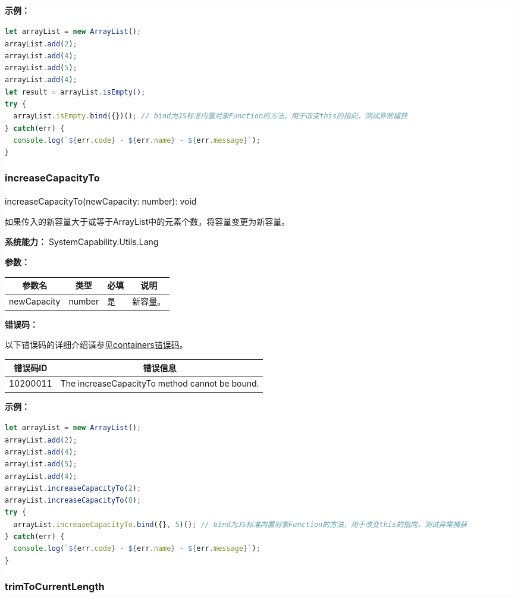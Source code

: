 **示例：**

```ts
let arrayList = new ArrayList();
arrayList.add(2);
arrayList.add(4);
arrayList.add(5);
arrayList.add(4);
let result = arrayList.isEmpty();
try {
  arrayList.isEmpty.bind({})(); // bind为JS标准内置对象Function的方法，用于改变this的指向，测试异常捕获
} catch(err) {
  console.log(`${err.code} - ${err.name} - ${err.message}`);
}
```

### increaseCapacityTo

increaseCapacityTo(newCapacity: number): void

如果传入的新容量大于或等于ArrayList中的元素个数，将容量变更为新容量。

**系统能力：** SystemCapability.Utils.Lang

**参数：**

| 参数名 | 类型 | 必填 | 说明 |
| -------- | -------- | -------- | -------- |
| newCapacity | number | 是 | 新容量。 |

**错误码：**

以下错误码的详细介绍请参见[containers错误码](../errorcodes/errorcode-containers.md)。

| 错误码ID | 错误信息 |
| -------- | -------- |
| 10200011 | The increaseCapacityTo method cannot be bound. |

**示例：**

```ts
let arrayList = new ArrayList();
arrayList.add(2);
arrayList.add(4);
arrayList.add(5);
arrayList.add(4);
arrayList.increaseCapacityTo(2);
arrayList.increaseCapacityTo(8);
try {
  arrayList.increaseCapacityTo.bind({}, 5)(); // bind为JS标准内置对象Function的方法，用于改变this的指向，测试异常捕获
} catch(err) {
  console.log(`${err.code} - ${err.name} - ${err.message}`);
}
```

### trimToCurrentLength
